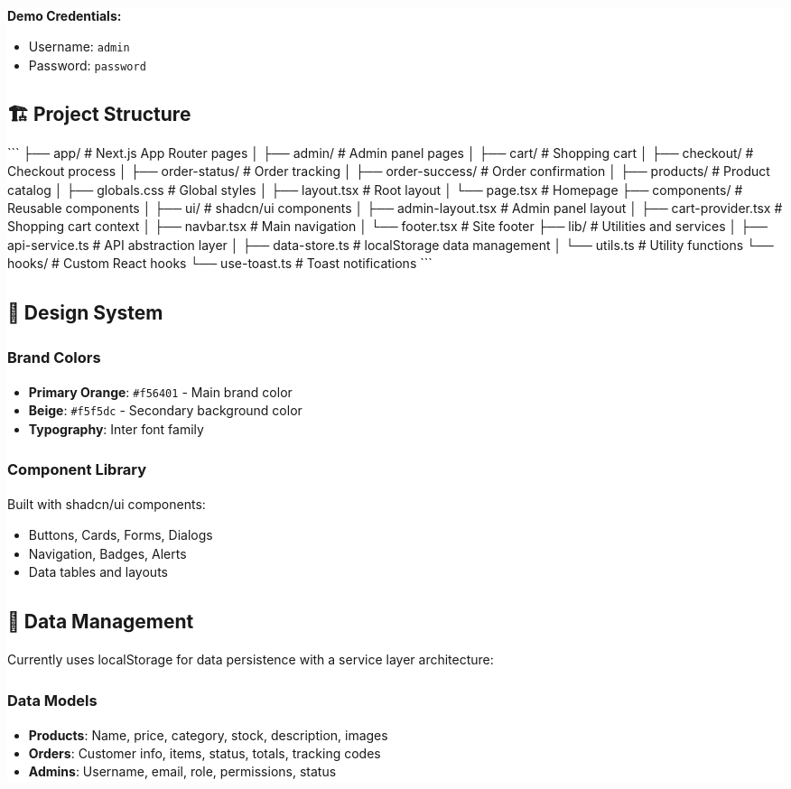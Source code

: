 **Demo Credentials:**
- Username: `admin`
- Password: `password`

## 🏗 Project Structure

\`\`\`
├── app/                    # Next.js App Router pages
│   ├── admin/             # Admin panel pages
│   ├── cart/              # Shopping cart
│   ├── checkout/          # Checkout process
│   ├── order-status/      # Order tracking
│   ├── order-success/      # Order confirmation
│   ├── products/          # Product catalog
│   ├── globals.css        # Global styles
│   ├── layout.tsx         # Root layout
│   └── page.tsx           # Homepage
├── components/            # Reusable components
│   ├── ui/               # shadcn/ui components
│   ├── admin-layout.tsx  # Admin panel layout
│   ├── cart-provider.tsx # Shopping cart context
│   ├── navbar.tsx        # Main navigation
│   └── footer.tsx        # Site footer
├── lib/                  # Utilities and services
│   ├── api-service.ts    # API abstraction layer
│   ├── data-store.ts     # localStorage data management
│   └── utils.ts          # Utility functions
└── hooks/                # Custom React hooks
    └── use-toast.ts      # Toast notifications
\`\`\`

## 🎨 Design System

### Brand Colors
- **Primary Orange**: `#f56401` - Main brand color
- **Beige**: `#f5f5dc` - Secondary background color
- **Typography**: Inter font family

### Component Library
Built with shadcn/ui components:
- Buttons, Cards, Forms, Dialogs
- Navigation, Badges, Alerts
- Data tables and layouts

## 💾 Data Management

Currently uses localStorage for data persistence with a service layer architecture:

### Data Models
- **Products**: Name, price, category, stock, description, images
- **Orders**: Customer info, items, status, totals, tracking codes
- **Admins**: Username, email, role, permissions, status
